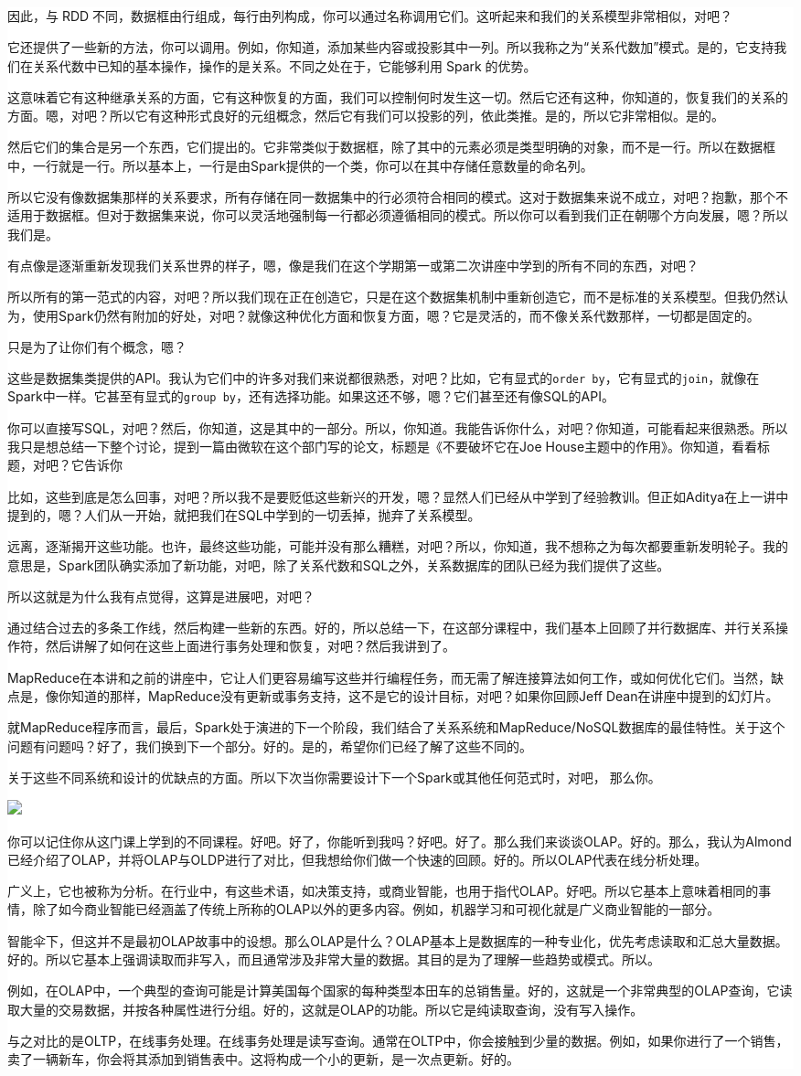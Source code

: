 因此，与 RDD 不同，数据框由行组成，每行由列构成，你可以通过名称调用它们。这听起来和我们的关系模型非常相似，对吧？

它还提供了一些新的方法，你可以调用。例如，你知道，添加某些内容或投影其中一列。所以我称之为“关系代数加”模式。是的，它支持我们在关系代数中已知的基本操作，操作的是关系。不同之处在于，它能够利用 Spark 的优势。

这意味着它有这种继承关系的方面，它有这种恢复的方面，我们可以控制何时发生这一切。然后它还有这种，你知道的，恢复我们的关系的方面。嗯，对吧？所以它有这种形式良好的元组概念，然后它有我们可以投影的列，依此类推。是的，所以它非常相似。是的。

然后它们的集合是另一个东西，它们提出的。它非常类似于数据框，除了其中的元素必须是类型明确的对象，而不是一行。所以在数据框中，一行就是一行。所以基本上，一行是由Spark提供的一个类，你可以在其中存储任意数量的命名列。

所以它没有像数据集那样的关系要求，所有存储在同一数据集中的行必须符合相同的模式。这对于数据集来说不成立，对吧？抱歉，那个不适用于数据框。但对于数据集来说，你可以灵活地强制每一行都必须遵循相同的模式。所以你可以看到我们正在朝哪个方向发展，嗯？所以我们是。

有点像是逐渐重新发现我们关系世界的样子，嗯，像是我们在这个学期第一或第二次讲座中学到的所有不同的东西，对吧？

所以所有的第一范式的内容，对吧？所以我们现在正在创造它，只是在这个数据集机制中重新创造它，而不是标准的关系模型。但我仍然认为，使用Spark仍然有附加的好处，对吧？就像这种优化方面和恢复方面，嗯？它是灵活的，而不像关系代数那样，一切都是固定的。

只是为了让你们有个概念，嗯？

这些是数据集类提供的API。我认为它们中的许多对我们来说都很熟悉，对吧？比如，它有显式的`order by`，它有显式的`join`，就像在Spark中一样。它甚至有显式的`group by`，还有选择功能。如果这还不够，嗯？它们甚至还有像SQL的API。

你可以直接写SQL，对吧？然后，你知道，这是其中的一部分。所以，你知道。我能告诉你什么，对吧？你知道，可能看起来很熟悉。所以我只是想总结一下整个讨论，提到一篇由微软在这个部门写的论文，标题是《不要破坏它在Joe House主题中的作用》。你知道，看看标题，对吧？它告诉你

比如，这些到底是怎么回事，对吧？所以我不是要贬低这些新兴的开发，嗯？显然人们已经从中学到了经验教训。但正如Aditya在上一讲中提到的，嗯？人们从一开始，就把我们在SQL中学到的一切丢掉，抛弃了关系模型。

远离，逐渐揭开这些功能。也许，最终这些功能，可能并没有那么糟糕，对吧？所以，你知道，我不想称之为每次都要重新发明轮子。我的意思是，Spark团队确实添加了新功能，对吧，除了关系代数和SQL之外，关系数据库的团队已经为我们提供了这些。

所以这就是为什么我有点觉得，这算是进展吧，对吧？

通过结合过去的多条工作线，然后构建一些新的东西。好的，所以总结一下，在这部分课程中，我们基本上回顾了并行数据库、并行关系操作符，然后讲解了如何在这些上面进行事务处理和恢复，对吧？然后我讲到了。

MapReduce在本讲和之前的讲座中，它让人们更容易编写这些并行编程任务，而无需了解连接算法如何工作，或如何优化它们。当然，缺点是，像你知道的那样，MapReduce没有更新或事务支持，这不是它的设计目标，对吧？如果你回顾Jeff Dean在讲座中提到的幻灯片。

就MapReduce程序而言，最后，Spark处于演进的下一个阶段，我们结合了关系系统和MapReduce/NoSQL数据库的最佳特性。关于这个问题有问题吗？好了，我们换到下一个部分。好的。是的，希望你们已经了解了这些不同的。

关于这些不同系统和设计的优缺点的方面。所以下次当你需要设计下一个Spark或其他任何范式时，对吧， 那么你。

![](img/79dfc9378d0ff879f687500a77e4f1cf_3.png)

你可以记住你从这门课上学到的不同课程。好吧。好了，你能听到我吗？好吧。好了。那么我们来谈谈OLAP。好的。那么，我认为Almond已经介绍了OLAP，并将OLAP与OLDP进行了对比，但我想给你们做一个快速的回顾。好的。所以OLAP代表在线分析处理。

广义上，它也被称为分析。在行业中，有这些术语，如决策支持，或商业智能，也用于指代OLAP。好吧。所以它基本上意味着相同的事情，除了如今商业智能已经涵盖了传统上所称的OLAP以外的更多内容。例如，机器学习和可视化就是广义商业智能的一部分。

智能伞下，但这并不是最初OLAP故事中的设想。那么OLAP是什么？OLAP基本上是数据库的一种专业化，优先考虑读取和汇总大量数据。好的。所以它基本上强调读取而非写入，而且通常涉及非常大量的数据。其目的是为了理解一些趋势或模式。所以。

例如，在OLAP中，一个典型的查询可能是计算美国每个国家的每种类型本田车的总销售量。好的，这就是一个非常典型的OLAP查询，它读取大量的交易数据，并按各种属性进行分组。好的，这就是OLAP的功能。所以它是纯读取查询，没有写入操作。

与之对比的是OLTP，在线事务处理。在线事务处理是读写查询。通常在OLTP中，你会接触到少量的数据。例如，如果你进行了一个销售，卖了一辆新车，你会将其添加到销售表中。这将构成一个小的更新，是一次点更新。好的。
